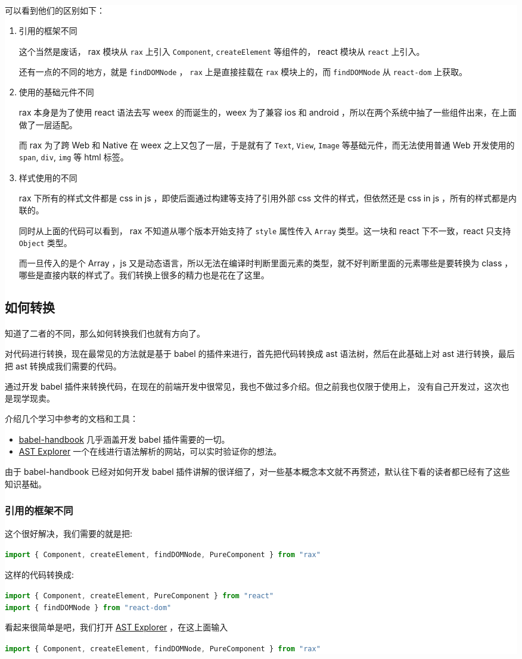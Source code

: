 可以看到他们的区别如下：



1. 引用的框架不同

   这个当然是废话，
   rax 模块从 `rax` 上引入 `Component`, `createElement` 等组件的， react 模块从 `react` 上引入。

   还有一点的不同的地方，就是 `findDOMNode` ， `rax` 上是直接挂载在 `rax` 模块上的，而 `findDOMNode` 从 `react-dom` 上获取。

2. 使用的基础元件不同

   rax 本身是为了使用 react 语法去写 weex 的而诞生的，weex 为了兼容 ios 和 android ，所以在两个系统中抽了一些组件出来，在上面做了一层适配。

   而 rax 为了跨 Web 和 Native 在 weex 之上又包了一层，于是就有了 `Text`, `View`, `Image` 等基础元件，而无法使用普通 Web 开发使用的 `span`, `div`, `img` 等 html 标签。

3. 样式使用的不同

   rax 下所有的样式文件都是 css in js ，即使后面通过构建等支持了引用外部 css 文件的样式，但依然还是 css in js ，所有的样式都是内联的。

   同时从上面的代码可以看到， rax 不知道从哪个版本开始支持了 `style` 属性传入 `Array` 类型。这一块和 react 下不一致，react 只支持 `Object` 类型。

   而一旦传入的是个 Array ，js 又是动态语言，所以无法在编译时判断里面元素的类型，就不好判断里面的元素哪些是要转换为 class ，哪些是直接内联的样式了。我们转换上很多的精力也是花在了这里。

## 如何转换

知道了二者的不同，那么如何转换我们也就有方向了。

对代码进行转换，现在最常见的方法就是基于 babel 的插件来进行，首先把代码转换成 ast 语法树，然后在此基础上对 ast 进行转换，最后把 ast 转换成我们需要的代码。

通过开发 babel 插件来转换代码，在现在的前端开发中很常见，我也不做过多介绍。但之前我也仅限于使用上， 没有自己开发过，这次也是现学现卖。

介绍几个学习中参考的文档和工具：

- [babel-handbook](https://github.com/jamiebuilds/babel-handbook)
  几乎涵盖开发 babel 插件需要的一切。
- [AST Explorer](https://astexplorer.net/)
  一个在线进行语法解析的网站，可以实时验证你的想法。

由于 babel-handbook 已经对如何开发 babel 插件讲解的很详细了，对一些基本概念本文就不再赘述，默认往下看的读者都已经有了这些知识基础。

### 引用的框架不同

这个很好解决，我们需要的就是把:

```js
import { Component, createElement, findDOMNode, PureComponent } from "rax"
```

这样的代码转换成:

```js
import { Component, createElement, PureComponent } from "react"
import { findDOMNode } from "react-dom"
```

看起来很简单是吧，我们打开 [AST Explorer](https://astexplorer.net/) ，在这上面输入

```js
import { Component, createElement, findDOMNode, PureComponent } from "rax"
```
